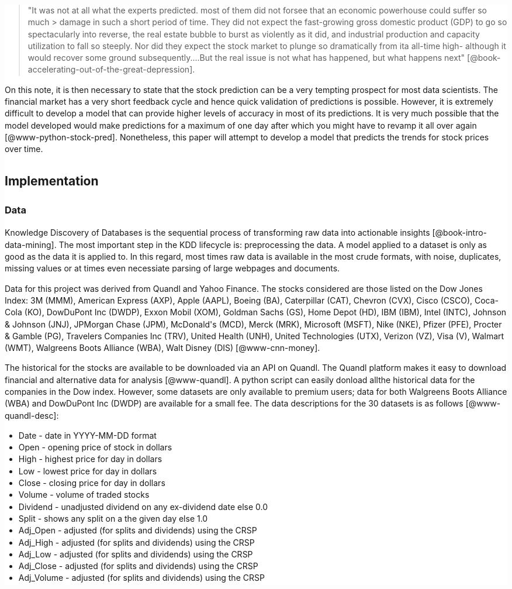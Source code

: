 > "It was not at all what the experts predicted. most of them did not forsee that an economic powerhouse could suffer so much > damage in such a short  period of time. They did not expect the fast-growing gross domestic product (GDP) to go so 
> spectacularly into reverse, the real estate bubble to burst as violently as it did, and industrial production and capacity 
> utilization to fall so steeply. Nor did they expect the stock market to plunge so dramatically from ita all-time high- 
> although it would recover some ground subsequently....But the real issue is not what has happened, but what happens next" [@book-accelerating-out-of-the-great-depression].

On this note, it is then necessary to state that the stock prediction can be a very tempting prospect for most data scientists. The financial market has a very short feedback cycle and hence quick validation of predictions is possible. However, it is extremely difficult to develop a model that can provide higher levels of accuracy in most of its predictions. It is very much possible that the model developed would make predictions for a maximum of one day after which you might have to revamp it all over again [@www-python-stock-pred]. Nonetheless, this paper will attempt to develop a model that predicts the trends for stock prices over time.

## Implementation


### Data

Knowledge Discovery of Databases is the sequential process of transforming raw data into actionable insights [@book-intro-data-mining]. The most important step in the KDD lifecycle is: preprocessing the data. A model applied to a dataset is only as good as the data it is applied to. In this regard, most times raw data is available in the most crude formats, with noise, duplicates, missing values or at times even necessiate parsing of large webpages and documents.

Data for this project was derived from Quandl and Yahoo Finance. The stocks considered are those listed on the Dow Jones Index: 3M (MMM), American Express (AXP), Apple (AAPL), Boeing (BA), Caterpillar (CAT), Chevron (CVX), Cisco (CSCO), Coca-Cola (KO), DowDuPont Inc (DWDP), Exxon Mobil (XOM), Goldman Sachs (GS), Home Depot (HD), IBM (IBM), Intel (INTC), Johnson & Johnson (JNJ), JPMorgan Chase (JPM), McDonald's (MCD), Merck (MRK), Microsoft (MSFT), Nike (NKE), Pfizer (PFE), Procter & Gamble (PG), Travelers Companies Inc (TRV), United Health (UNH), United Technologies (UTX), Verizon (VZ), Visa (V), Walmart (WMT), Walgreens Boots Alliance (WBA), Walt Disney (DIS) [@www-cnn-money]. 

The historical for the stocks are available to be downloaded via an API on Quandl. The Quandl platform makes it easy to download financial and alternative data for analysis [@www-quandl]. A python script can easily donload allthe historical data for the companies in the Dow index. However, some datasets are only available to premium users; data for both Walgreens Boots Alliance (WBA) and DowDuPont Inc (DWDP) are available for a small fee. The data descriptions for the 30 datasets is as follows [@www-quandl-desc]:

* Date - date in YYYY-MM-DD format
* Open - opening price of stock in dollars
* High - highest price for day in dollars
* Low - lowest price for day in dollars
* Close - closing price for day in dollars
* Volume - volume of traded stocks
* Dividend - unadjusted dividend on any ex-dividend date else 0.0
* Split - shows any split on a the given day else 1.0
* Adj_Open - adjusted (for splits and dividends) using the CRSP 
* Adj_High - adjusted (for splits and dividends) using the CRSP 
* Adj_Low - adjusted (for splits and dividends) using the CRSP 
* Adj_Close - adjusted (for splits and dividends) using the CRSP 
* Adj_Volume - adjusted (for splits and dividends) using the CRSP 
